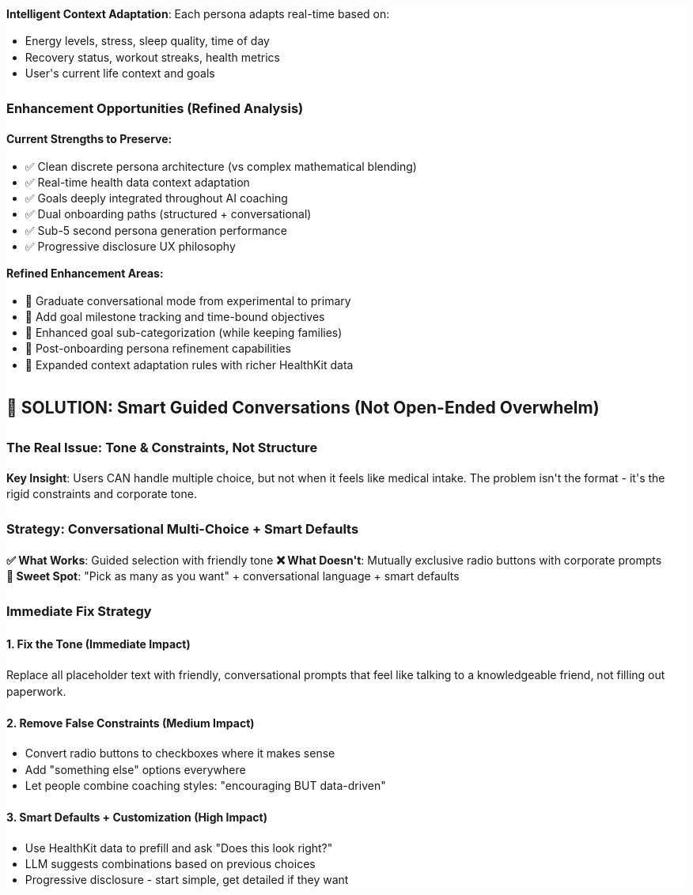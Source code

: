 **Intelligent Context Adaptation**: Each persona adapts real-time based on:
- Energy levels, stress, sleep quality, time of day
- Recovery status, workout streaks, health metrics
- User's current life context and goals

### Enhancement Opportunities (Refined Analysis)

**Current Strengths to Preserve:**
- ✅ Clean discrete persona architecture (vs complex mathematical blending)
- ✅ Real-time health data context adaptation
- ✅ Goals deeply integrated throughout AI coaching
- ✅ Dual onboarding paths (structured + conversational)
- ✅ Sub-5 second persona generation performance
- ✅ Progressive disclosure UX philosophy

**Refined Enhancement Areas:**
- 🎯 Graduate conversational mode from experimental to primary
- 🎯 Add goal milestone tracking and time-bound objectives
- 🎯 Enhanced goal sub-categorization (while keeping families)
- 🎯 Post-onboarding persona refinement capabilities
- 🎯 Expanded context adaptation rules with richer HealthKit data

## **🎯 SOLUTION: Smart Guided Conversations (Not Open-Ended Overwhelm)**

### **The Real Issue: Tone & Constraints, Not Structure**

**Key Insight**: Users CAN handle multiple choice, but not when it feels like medical intake. The problem isn't the format - it's the rigid constraints and corporate tone.

### **Strategy: Conversational Multi-Choice + Smart Defaults**

**✅ What Works**: Guided selection with friendly tone
**❌ What Doesn't**: Mutually exclusive radio buttons with corporate prompts  
**🎯 Sweet Spot**: "Pick as many as you want" + conversational language + smart defaults

### **Immediate Fix Strategy**

#### **1. Fix the Tone (Immediate Impact)**
Replace all placeholder text with friendly, conversational prompts that feel like talking to a knowledgeable friend, not filling out paperwork.

#### **2. Remove False Constraints (Medium Impact)**
- Convert radio buttons to checkboxes where it makes sense
- Add "something else" options everywhere  
- Let people combine coaching styles: "encouraging BUT data-driven"

#### **3. Smart Defaults + Customization (High Impact)**
- Use HealthKit data to prefill and ask "Does this look right?"
- LLM suggests combinations based on previous choices
- Progressive disclosure - start simple, get detailed if they want
